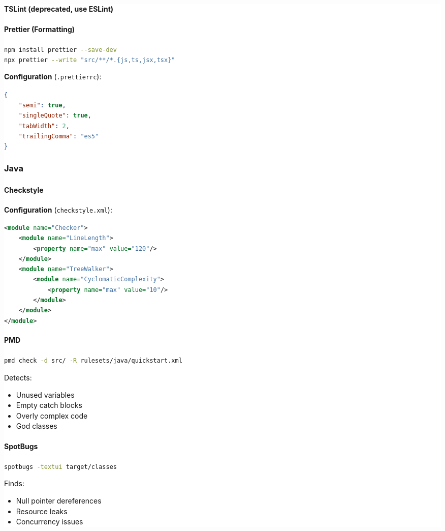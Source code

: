 #### TSLint (deprecated, use ESLint)

#### Prettier (Formatting)

```bash
npm install prettier --save-dev
npx prettier --write "src/**/*.{js,ts,jsx,tsx}"
```

**Configuration** (`.prettierrc`):
```json
{
    "semi": true,
    "singleQuote": true,
    "tabWidth": 2,
    "trailingComma": "es5"
}
```

### Java

#### Checkstyle

**Configuration** (`checkstyle.xml`):
```xml
<module name="Checker">
    <module name="LineLength">
        <property name="max" value="120"/>
    </module>
    <module name="TreeWalker">
        <module name="CyclomaticComplexity">
            <property name="max" value="10"/>
        </module>
    </module>
</module>
```

#### PMD

```bash
pmd check -d src/ -R rulesets/java/quickstart.xml
```

Detects:
- Unused variables
- Empty catch blocks
- Overly complex code
- God classes

#### SpotBugs

```bash
spotbugs -textui target/classes
```

Finds:
- Null pointer dereferences
- Resource leaks
- Concurrency issues
